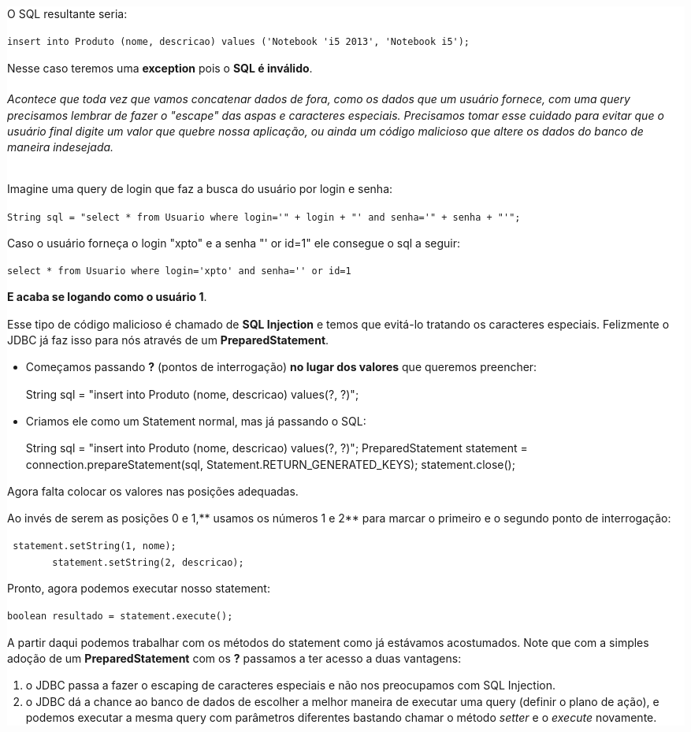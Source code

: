 O SQL resultante seria:


    insert into Produto (nome, descricao) values ('Notebook 'i5 2013', 'Notebook i5');

Nesse caso teremos uma **exception** pois o **SQL é inválido**. 

###### Acontece que toda vez que vamos concatenar dados de fora, como os dados que um usuário fornece, com uma query precisamos lembrar de fazer o "escape" das aspas e caracteres especiais. Precisamos tomar esse cuidado para evitar que o usuário final digite um valor que quebre nossa aplicação, ou ainda um código malicioso que altere os dados do banco de maneira indesejada.

Imagine uma query de login que faz a busca do usuário por login e senha:


    String sql = "select * from Usuario where login='" + login + "' and senha='" + senha + "'";
	
Caso o usuário forneça o login "xpto" e a senha "' or id=1" ele consegue o sql a seguir:


    select * from Usuario where login='xpto' and senha='' or id=1
	
**E acaba se logando como o usuário 1**. 

Esse tipo de código malicioso é chamado de **SQL Injection** e temos que evitá-lo tratando os caracteres especiais. Felizmente o JDBC já faz isso para nós através de um **PreparedStatement**. 

- Começamos passando **?** (pontos de interrogação) **no lugar dos valores** que queremos preencher:
       

    String sql = "insert into Produto (nome, descricao) values(?, ?)";
	
- Criamos ele como um Statement normal, mas já passando o SQL:
      

     String sql = "insert into Produto (nome, descricao) values(?, ?)";
            PreparedStatement statement = connection.prepareStatement(sql,
                    Statement.RETURN_GENERATED_KEYS);
                    statement.close();

Agora falta colocar os valores nas posições adequadas. 

Ao invés de serem as posições 0 e 1,** usamos os números 1 e 2** para marcar o primeiro e o segundo ponto de interrogação:
      

     statement.setString(1, nome);
            statement.setString(2, descricao);
			
Pronto, agora podemos executar nosso statement:

       

    boolean resultado = statement.execute();
	
A partir daqui podemos trabalhar com os métodos do statement como já estávamos acostumados. Note que com a simples adoção de um **PreparedStatement** com os **?** passamos a ter acesso a duas vantagens:
1. o JDBC passa a fazer o escaping de caracteres especiais e não nos preocupamos com SQL Injection.
1. o JDBC dá a chance ao banco de dados de escolher a melhor maneira de executar uma query (definir o plano de ação), e podemos executar a mesma query com parâmetros diferentes bastando chamar o método *setter* e o *execute* novamente.
